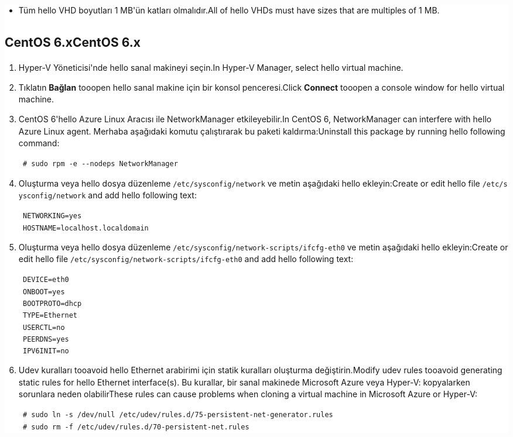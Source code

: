 * <span data-ttu-id="6aaa8-128">Tüm hello VHD boyutları 1 MB'ün katları olmalıdır.</span><span class="sxs-lookup"><span data-stu-id="6aaa8-128">All of hello VHDs must have sizes that are multiples of 1 MB.</span></span>

## <a name="centos-6x"></a><span data-ttu-id="6aaa8-129">CentOS 6.x</span><span class="sxs-lookup"><span data-stu-id="6aaa8-129">CentOS 6.x</span></span>

1. <span data-ttu-id="6aaa8-130">Hyper-V Yöneticisi'nde hello sanal makineyi seçin.</span><span class="sxs-lookup"><span data-stu-id="6aaa8-130">In Hyper-V Manager, select hello virtual machine.</span></span>

2. <span data-ttu-id="6aaa8-131">Tıklatın **Bağlan** tooopen hello sanal makine için bir konsol penceresi.</span><span class="sxs-lookup"><span data-stu-id="6aaa8-131">Click **Connect** tooopen a console window for hello virtual machine.</span></span>

3. <span data-ttu-id="6aaa8-132">CentOS 6'hello Azure Linux Aracısı ile NetworkManager etkileyebilir.</span><span class="sxs-lookup"><span data-stu-id="6aaa8-132">In CentOS 6, NetworkManager can interfere with hello Azure Linux agent.</span></span> <span data-ttu-id="6aaa8-133">Merhaba aşağıdaki komutu çalıştırarak bu paketi kaldırma:</span><span class="sxs-lookup"><span data-stu-id="6aaa8-133">Uninstall this package by running hello following command:</span></span>
   
        # sudo rpm -e --nodeps NetworkManager

4. <span data-ttu-id="6aaa8-134">Oluşturma veya hello dosya düzenleme `/etc/sysconfig/network` ve metin aşağıdaki hello ekleyin:</span><span class="sxs-lookup"><span data-stu-id="6aaa8-134">Create or edit hello file `/etc/sysconfig/network` and add hello following text:</span></span>
   
        NETWORKING=yes
        HOSTNAME=localhost.localdomain

5. <span data-ttu-id="6aaa8-135">Oluşturma veya hello dosya düzenleme `/etc/sysconfig/network-scripts/ifcfg-eth0` ve metin aşağıdaki hello ekleyin:</span><span class="sxs-lookup"><span data-stu-id="6aaa8-135">Create or edit hello file `/etc/sysconfig/network-scripts/ifcfg-eth0` and add hello following text:</span></span>
   
        DEVICE=eth0
        ONBOOT=yes
        BOOTPROTO=dhcp
        TYPE=Ethernet
        USERCTL=no
        PEERDNS=yes
        IPV6INIT=no

6. <span data-ttu-id="6aaa8-136">Udev kuralları tooavoid hello Ethernet arabirimi için statik kuralları oluşturma değiştirin.</span><span class="sxs-lookup"><span data-stu-id="6aaa8-136">Modify udev rules tooavoid generating static rules for hello Ethernet interface(s).</span></span> <span data-ttu-id="6aaa8-137">Bu kurallar, bir sanal makinede Microsoft Azure veya Hyper-V: kopyalarken sorunlara neden olabilir</span><span class="sxs-lookup"><span data-stu-id="6aaa8-137">These rules can cause problems when cloning a virtual machine in Microsoft Azure or Hyper-V:</span></span>
   
        # sudo ln -s /dev/null /etc/udev/rules.d/75-persistent-net-generator.rules
        # sudo rm -f /etc/udev/rules.d/70-persistent-net.rules
